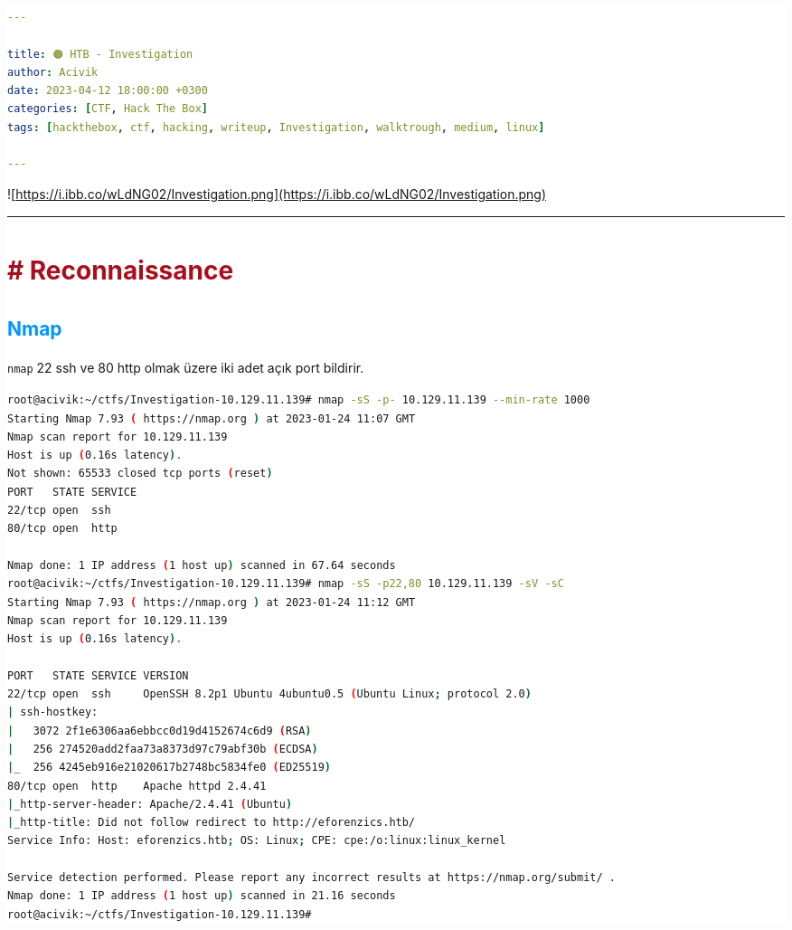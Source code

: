 ```yaml
---

title: 🟠 HTB - Investigation
author: Acivik
date: 2023-04-12 18:00:00 +0300 
categories: [CTF, Hack The Box]
tags: [hackthebox, ctf, hacking, writeup, Investigation, walktrough, medium, linux]

---
```


![https://i.ibb.co/wLdNG02/Investigation.png](https://i.ibb.co/wLdNG02/Investigation.png)

---

# <span style="color:#AA0E1C"><b># Reconnaissance</b></span>

## <span style="color:#0096FF">Nmap</span>

`nmap` 22 ssh ve 80 http olmak üzere iki adet açık port bildirir.

```bash
root@acivik:~/ctfs/Investigation-10.129.11.139# nmap -sS -p- 10.129.11.139 --min-rate 1000
Starting Nmap 7.93 ( https://nmap.org ) at 2023-01-24 11:07 GMT
Nmap scan report for 10.129.11.139
Host is up (0.16s latency).
Not shown: 65533 closed tcp ports (reset)
PORT   STATE SERVICE
22/tcp open  ssh
80/tcp open  http

Nmap done: 1 IP address (1 host up) scanned in 67.64 seconds
root@acivik:~/ctfs/Investigation-10.129.11.139# nmap -sS -p22,80 10.129.11.139 -sV -sC
Starting Nmap 7.93 ( https://nmap.org ) at 2023-01-24 11:12 GMT
Nmap scan report for 10.129.11.139
Host is up (0.16s latency).

PORT   STATE SERVICE VERSION
22/tcp open  ssh     OpenSSH 8.2p1 Ubuntu 4ubuntu0.5 (Ubuntu Linux; protocol 2.0)
| ssh-hostkey: 
|   3072 2f1e6306aa6ebbcc0d19d4152674c6d9 (RSA)
|   256 274520add2faa73a8373d97c79abf30b (ECDSA)
|_  256 4245eb916e21020617b2748bc5834fe0 (ED25519)
80/tcp open  http    Apache httpd 2.4.41
|_http-server-header: Apache/2.4.41 (Ubuntu)
|_http-title: Did not follow redirect to http://eforenzics.htb/
Service Info: Host: eforenzics.htb; OS: Linux; CPE: cpe:/o:linux:linux_kernel

Service detection performed. Please report any incorrect results at https://nmap.org/submit/ .
Nmap done: 1 IP address (1 host up) scanned in 21.16 seconds
root@acivik:~/ctfs/Investigation-10.129.11.139#
```
